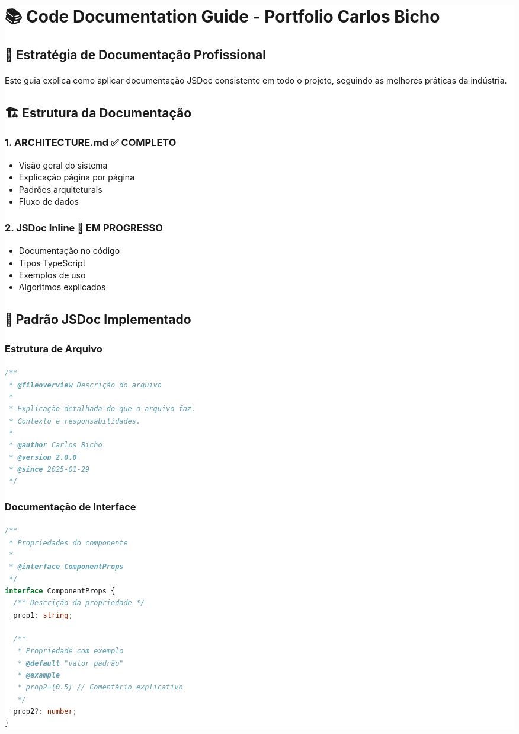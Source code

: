 # 📚 Code Documentation Guide - Portfolio Carlos Bicho

## 🎯 Estratégia de Documentação Profissional

Este guia explica como aplicar documentação JSDoc consistente em todo o projeto, seguindo as melhores práticas da indústria.

## 🏗️ Estrutura da Documentação

### 1. **ARCHITECTURE.md** ✅ COMPLETO
- Visão geral do sistema
- Explicação página por página
- Padrões arquiteturais
- Fluxo de dados

### 2. **JSDoc Inline** 🚧 EM PROGRESSO
- Documentação no código
- Tipos TypeScript
- Exemplos de uso
- Algoritmos explicados

## 📝 Padrão JSDoc Implementado

### Estrutura de Arquivo
```typescript
/**
 * @fileoverview Descrição do arquivo
 * 
 * Explicação detalhada do que o arquivo faz.
 * Contexto e responsabilidades.
 * 
 * @author Carlos Bicho
 * @version 2.0.0
 * @since 2025-01-29
 */
```

### Documentação de Interface
```typescript
/**
 * Propriedades do componente
 * 
 * @interface ComponentProps
 */
interface ComponentProps {
  /** Descrição da propriedade */
  prop1: string;
  
  /** 
   * Propriedade com exemplo
   * @default "valor padrão"
   * @example
   * prop2={0.5} // Comentário explicativo
   */
  prop2?: number;
}
```
